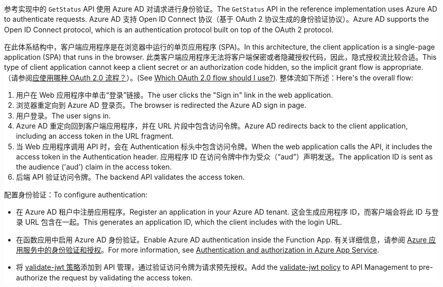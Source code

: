 <span data-ttu-id="c9de2-248">参考实现中的 `GetStatus` API 使用 Azure AD 对请求进行身份验证。</span><span class="sxs-lookup"><span data-stu-id="c9de2-248">The `GetStatus` API in the reference implementation uses Azure AD to authenticate requests.</span></span> <span data-ttu-id="c9de2-249">Azure AD 支持 Open ID Connect 协议（基于 OAuth 2 协议生成的身份验证协议）。</span><span class="sxs-lookup"><span data-stu-id="c9de2-249">Azure AD supports the Open ID Connect protocol, which is an authentication protocol built on top of the OAuth 2 protocol.</span></span>

<span data-ttu-id="c9de2-250">在此体系结构中，客户端应用程序是在浏览器中运行的单页应用程序 (SPA)。</span><span class="sxs-lookup"><span data-stu-id="c9de2-250">In this architecture, the client application is a single-page application (SPA) that runs in the browser.</span></span> <span data-ttu-id="c9de2-251">此类客户端应用程序无法将客户端保密或者隐藏授权代码，因此，隐式授权流比较合适。</span><span class="sxs-lookup"><span data-stu-id="c9de2-251">This type of client application cannot keep a client secret or an authorization code hidden, so the implicit grant flow is appropriate.</span></span> <span data-ttu-id="c9de2-252">（请参阅[应使用哪种 OAuth 2.0 流程？][oauth-flow]）。</span><span class="sxs-lookup"><span data-stu-id="c9de2-252">(See [Which OAuth 2.0 flow should I use?][oauth-flow]).</span></span> <span data-ttu-id="c9de2-253">整体流如下所述：</span><span class="sxs-lookup"><span data-stu-id="c9de2-253">Here's the overall flow:</span></span>

1. <span data-ttu-id="c9de2-254">用户在 Web 应用程序中单击“登录”链接。</span><span class="sxs-lookup"><span data-stu-id="c9de2-254">The user clicks the "Sign in" link in the web application.</span></span>
1. <span data-ttu-id="c9de2-255">浏览器重定向到 Azure AD 登录页。</span><span class="sxs-lookup"><span data-stu-id="c9de2-255">The browser is redirected the Azure AD sign in page.</span></span>
1. <span data-ttu-id="c9de2-256">用户登录。</span><span class="sxs-lookup"><span data-stu-id="c9de2-256">The user signs in.</span></span>
1. <span data-ttu-id="c9de2-257">Azure AD 重定向回到客户端应用程序，并在 URL 片段中包含访问令牌。</span><span class="sxs-lookup"><span data-stu-id="c9de2-257">Azure AD redirects back to the client application, including an access token in the URL fragment.</span></span>
1. <span data-ttu-id="c9de2-258">当 Web 应用程序调用 API 时，会在 Authentication 标头中包含访问令牌。</span><span class="sxs-lookup"><span data-stu-id="c9de2-258">When the web application calls the API, it includes the access token in the Authentication header.</span></span> <span data-ttu-id="c9de2-259">应用程序 ID 在访问令牌中作为受众（“aud”）声明发送。</span><span class="sxs-lookup"><span data-stu-id="c9de2-259">The application ID is sent as the audience ('aud') claim in the access token.</span></span>
1. <span data-ttu-id="c9de2-260">后端 API 验证访问令牌。</span><span class="sxs-lookup"><span data-stu-id="c9de2-260">The backend API validates the access token.</span></span>

<span data-ttu-id="c9de2-261">配置身份验证：</span><span class="sxs-lookup"><span data-stu-id="c9de2-261">To configure authentication:</span></span>

- <span data-ttu-id="c9de2-262">在 Azure AD 租户中注册应用程序。</span><span class="sxs-lookup"><span data-stu-id="c9de2-262">Register an application in your Azure AD tenant.</span></span> <span data-ttu-id="c9de2-263">这会生成应用程序 ID，而客户端会将此 ID 与登录 URL 包含在一起。</span><span class="sxs-lookup"><span data-stu-id="c9de2-263">This generates an application ID, which the client includes with the login URL.</span></span>

- <span data-ttu-id="c9de2-264">在函数应用中启用 Azure AD 身份验证。</span><span class="sxs-lookup"><span data-stu-id="c9de2-264">Enable Azure AD authentication inside the Function App.</span></span> <span data-ttu-id="c9de2-265">有关详细信息，请参阅 [Azure 应用服务中的身份验证和授权][app-service-auth]。</span><span class="sxs-lookup"><span data-stu-id="c9de2-265">For more information, see [Authentication and authorization in Azure App Service][app-service-auth].</span></span>

- <span data-ttu-id="c9de2-266">将 [validate-jwt 策略][apim-validate-jwt]添加到 API 管理，通过验证访问令牌为请求预先授权。</span><span class="sxs-lookup"><span data-stu-id="c9de2-266">Add the [validate-jwt policy][apim-validate-jwt] to API Management to pre-authorize the request by validating the access token.</span></span>


[api-versioning]: ../../best-practices/api-design.md#versioning-a-restful-web-api
[apim]: /azure/api-management/api-management-key-concepts
[apim-ip]: /azure/api-management/api-management-faq#is-the-api-management-gateway-ip-address-constant-can-i-use-it-in-firewall-rules
[api-geo]: /azure/api-management/api-management-howto-deploy-multi-region
[apim-scale]: /azure/api-management/api-management-howto-autoscale
[apim-validate-jwt]: /azure/api-management/api-management-access-restriction-policies#ValidateJWT
[apim-versioning]: /azure/api-management/api-management-get-started-publish-versions
[apim-versioning-schemes]: /azure/api-management/api-management-get-started-publish-versions#choose-a-versioning-scheme
[app-service-auth]: /azure/app-service/app-service-authentication-overview
[app-service-ip-restrictions]: /azure/app-service/app-service-ip-restrictions
[app-service-security]: /azure/app-service/app-service-security
[ase]: /azure/app-service/environment/intro
[azure-messaging]: /azure/event-grid/compare-messaging-services
[claims]: https://en.wikipedia.org/wiki/Claims-based_identity
[cdn]: https://azure.microsoft.com/services/cdn/
[cdn-https]: /azure/cdn/cdn-custom-ssl
[cors-policy]: /azure/api-management/api-management-cross-domain-policies
[cosmosdb]: /azure/cosmos-db/introduction
[cosmosdb-geo]: /azure/cosmos-db/distribute-data-globally
[cosmosdb-input-binding]: /azure/azure-functions/functions-bindings-cosmosdb-v2#input
[cosmosdb-scale]: /azure/cosmos-db/partition-data
[event-driven]: ../../guide/architecture-styles/event-driven.md
[functions]: /azure/azure-functions/functions-overview
[functions-bindings]: /azure/azure-functions/functions-triggers-bindings
[functions-cold-start]: https://blogs.msdn.microsoft.com/appserviceteam/2018/02/07/understanding-serverless-cold-start/
[functions-https]: /azure/app-service/app-service-web-tutorial-custom-ssl#enforce-https
[functions-proxy]: /azure/azure-functions/functions-proxies
[functions-run-from-package]: /azure/azure-functions/run-functions-from-deployment-package
[functions-scale]: /azure/azure-functions/functions-scale
[functions-timeout]: /azure/azure-functions/functions-scale#consumption-plan
[functions-zip-deploy]: /azure/azure-functions/deployment-zip-push
[graph]: https://developer.microsoft.com/graph/docs/concepts/overview
[key-vault-web-app]: /azure/key-vault/tutorial-web-application-keyvault
[microservices-domain-analysis]: ../../microservices/domain-analysis.md
[monitor]: /azure/azure-monitor/overview
[oauth-flow]: https://auth0.com/docs/api-auth/which-oauth-flow-to-use
[partition-key]: /azure/cosmos-db/partition-data
[pipelines]: /azure/devops/pipelines/index
[ru]: /azure/cosmos-db/request-units
[scopes]: /azure/active-directory/develop/v2-permissions-and-consent
[static-hosting]: /azure/storage/blobs/storage-blob-static-website
[static-hosting-preview]: https://azure.microsoft.com/blog/azure-storage-static-web-hosting-public-preview/
[storage-https]: /azure/storage/common/storage-require-secure-transfer
[tm]: /azure/traffic-manager/traffic-manager-overview
[github]: https://github.com/mspnp/serverless-reference-implementation
[HttpRequestAuthorizationExtensions]: https://github.com/mspnp/serverless-reference-implementation/blob/master/src/DroneStatus/dotnet/DroneStatusFunctionApp/HttpRequestAuthorizationExtensions.cs
[readme]: https://github.com/mspnp/serverless-reference-implementation/blob/master/README.md